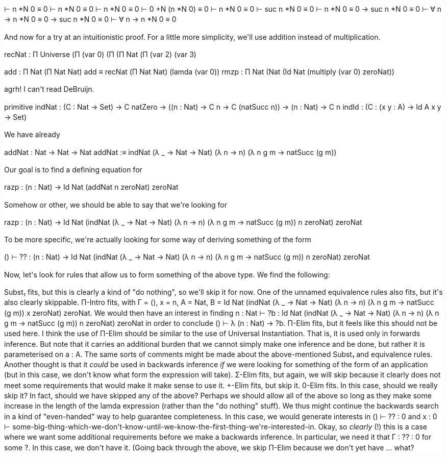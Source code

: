 ⊢ n *N 0 ≡ 0 ⊢ n *N 0 ≡ 0
⊢ n *N 0 ≡ 0 ⊢ 0 +N (n *N 0) ≡ 0
⊢ n *N 0 ≡ 0 ⊢ suc n *N 0 ≡ 0
⊢ n *N 0 ≡ 0 → suc n *N 0 ≡ 0
⊢ ∀ n → n *N 0 ≡ 0 → suc n *N 0 ≡ 0
⊢ ∀ n → n *N 0 ≡ 0

And now for a try at an intuitionistic proof. For a little more simplicity, we'll use addition instead of multiplication.

recNat : Π Universe (Π (var 0) (Π (Π Nat (Π (var 2) (var 3)

add : Π Nat (Π Nat Nat)
add ≡ recNat (Π Nat Nat) (lamda (var 0))
rmzp : Π Nat (Nat (Id Nat (multiply (var 0) zeroNat))

agrh! I can't read DeBruijn.

primitive
  indNat : (C : Nat → Set) → C natZero → ((n : Nat) → C n → C (natSucc n)) → (n : Nat) → C n
  indId : (C : (x y : A) → Id A x y → Set)

We have already

addNat : Nat → Nat → Nat
addNat :≡ indNat (λ _ → Nat → Nat) (λ n → n) (λ n g m → natSucc (g m))

Our goal is to find a defining equation for

razp : (n : Nat) → Id Nat (addNat n zeroNat) zeroNat

Somehow or other, we should be able to say that we're looking for

razp : (n : Nat) → Id Nat (indNat (λ _ → Nat → Nat) (λ n → n) (λ n g m → natSucc (g m)) n zeroNat) zeroNat

To be more specific, we're actually looking for some way of deriving something of the form

() ⊢ ?? : (n : Nat) → Id Nat (indNat (λ _ → Nat → Nat) (λ n → n) (λ n g m → natSucc (g m)) n zeroNat) zeroNat

Now, let's look for rules that allow us to form something of the above type. We find the following:

Subst₁ fits, but this is clearly a kind of "do nothing", so we'll skip it for now.
One of the unnamed equivalence rules also fits, but it's also clearly skippable.
Π-Intro fits, with Γ = (), x = n, A = Nat, B = Id Nat (indNat (λ _ → Nat → Nat) (λ n → n) (λ n g m → natSucc (g m)) x zeroNat) zeroNat. We would then have an interest in finding n : Nat ⊢ ?b : Id Nat (indNat (λ _ → Nat → Nat) (λ n → n) (λ n g m → natSucc (g m)) n zeroNat) zeroNat in order to conclude () ⊢ λ (n : Nat) → ?b.
Π-Elim fits, but it feels like this should not be used here. I think the use of Π-Elim should be similar to the use of Universal Instantiation. That is, it is used only in forwards inference. But note that it carries an additional burden that we cannot simply make one inference and be done, but rather it is parameterised on a : A. The same sorts of comments might be made about the above-mentioned Subst₁ and equivalence rules. Another thought is that it *could* be used in backwards inference *if* we were looking for something of the form of an application (but in this case, we don't know what form the expression will take).
Σ-Elim fits, but again, we will skip because it clearly does not meet some requirements that would make it make sense to use it.
+-Elim fits, but skip it.
0-Elim fits. In this case, should we really skip it? In fact, should we have skipped any of the above? Perhaps we should allow all of the above so long as they make some increase in the length of the lamda expression (rather than the "do nothing" stuff). We thus might continue the backwards search in a kind of "even-handed" way to help guarantee completeness. In this case, we would generate interests in () ⊢ ?? : 0 and x : 0 ⊢ some-big-thing-which-we-don't-know-until-we-know-the-first-thing-we're-interested-in. Okay, so *clearly* (!) this is a case where we want some additional requirements before we make a backwards inference. In particular, we need it that Γ : ?? : 0 for some ?. In this case, we don't have it.
(Going back through the above, we skip Π-Elim because we don't yet have ... what?